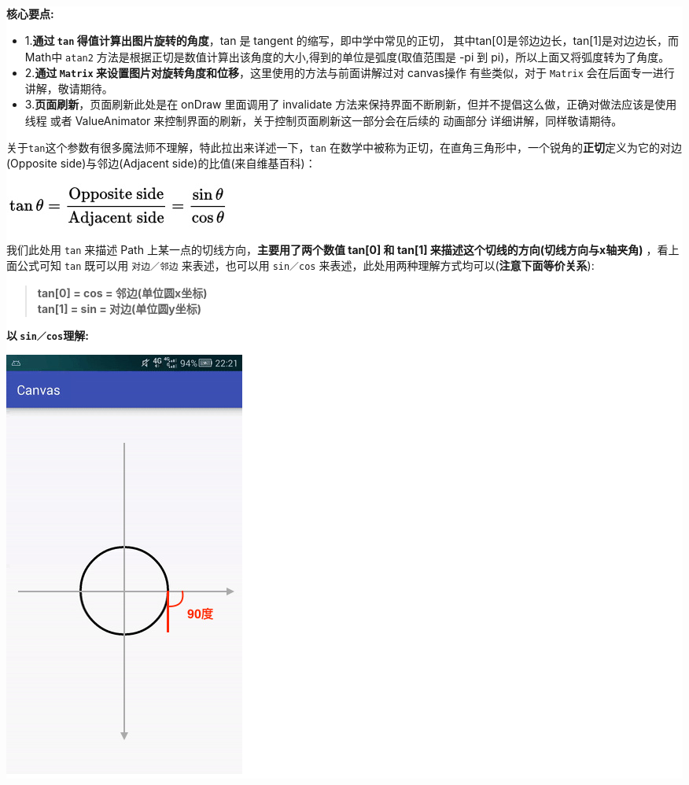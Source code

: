 **核心要点:**

> 

- 1.**通过 `tan` 得值计算出图片旋转的角度**，tan 是 tangent 的缩写，即中学中常见的正切， 其中tan[0]是邻边边长，tan[1]是对边边长，而Math中 `atan2` 方法是根据正切是数值计算出该角度的大小,得到的单位是弧度(取值范围是 -pi 到 pi)，所以上面又将弧度转为了角度。
- 2.**通过 `Matrix` 来设置图片对旋转角度和位移**，这里使用的方法与前面讲解过对 canvas操作 有些类似，对于 `Matrix` 会在后面专一进行讲解，敬请期待。
- 3.**页面刷新**，页面刷新此处是在 onDraw 里面调用了 invalidate 方法来保持界面不断刷新，但并不提倡这么做，正确对做法应该是使用 线程 或者 ValueAnimator 来控制界面的刷新，关于控制页面刷新这一部分会在后续的 动画部分 详细讲解，同样敬请期待。

关于`tan`这个参数有很多魔法师不理解，特此拉出来详述一下，`tan` 在数学中被称为正切，在直角三角形中，一个锐角的**正切**定义为它的对边(Opposite side)与邻边(Adjacent side)的比值(来自维基百科)：

![](./image/005Xtdi2jw1f8wyvmjf9gj307y01kdfr.jpg)

我们此处用 `tan` 来描述 Path 上某一点的切线方向，**主要用了两个数值 tan[0] 和 tan[1] 来描述这个切线的方向(切线方向与x轴夹角)** ，看上面公式可知 `tan` 既可以用 `对边／邻边` 来表述，也可以用 `sin／cos` 来表述，此处用两种理解方式均可以(**注意下面等价关系**):

> **tan[0] = cos = 邻边(单位圆x坐标)**   
> **tan[1] = sin = 对边(单位圆y坐标)** 



**以 `sin／cos`理解:**

![](./image/005Xtdi2jw1f8wzrmz33tj308c0etq3c.jpg)

